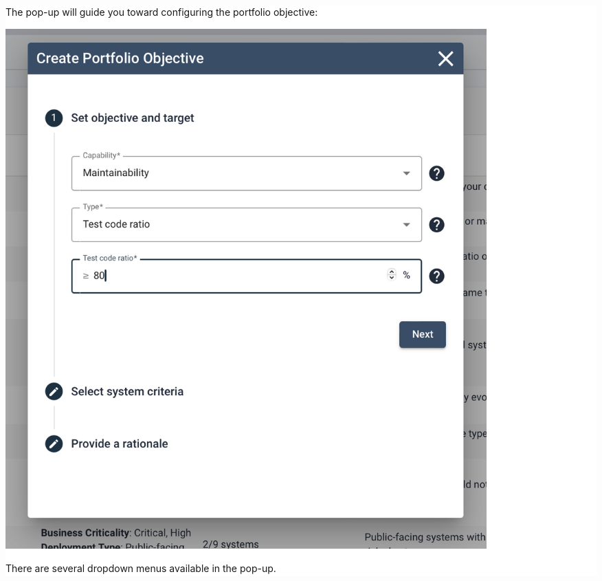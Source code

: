 The pop-up will guide you toward configuring the portfolio objective:

<img src="../images/portfolio-objectives-add-popup-step1.png" width="700" />

There are several dropdown menus available in the pop-up.
